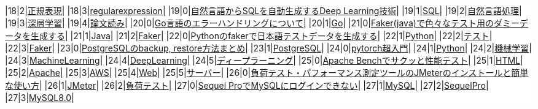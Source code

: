 |18|2|[正規表現](https://qiita.com/tags/%e6%ad%a3%e8%a6%8f%e8%a1%a8%e7%8f%be)|
|18|3|[regularexpression](https://qiita.com/tags/regularexpression)|
|19|0|[自然言語からSQLを自動生成するDeep Learning技術](https://qiita.com/Inowe2457/items/562ef5312cc598711a6c)|
|19|1|[SQL](https://qiita.com/tags/sql)|
|19|2|[自然言語処理](https://qiita.com/tags/%e8%87%aa%e7%84%b6%e8%a8%80%e8%aa%9e%e5%87%a6%e7%90%86)|
|19|3|[深層学習](https://qiita.com/tags/%e6%b7%b1%e5%b1%a4%e5%ad%a6%e7%bf%92)|
|19|4|[論文読み](https://qiita.com/tags/%e8%ab%96%e6%96%87%e8%aa%ad%e3%81%bf)|
|20|0|[Go言語のエラーハンドリングについて](https://qiita.com/nayuneko/items/3c0b3c0de9e8b27c9548)|
|20|1|[Go](https://qiita.com/tags/go)|
|21|0|[Faker(java)で色々なテスト用のダミーデータを生成する](https://qiita.com/mkyz08/items/7c509e08fcee758936e4)|
|21|1|[Java](https://qiita.com/tags/java)|
|21|2|[Faker](https://qiita.com/tags/faker)|
|22|0|[Pythonのfakerで日本語テストデータを生成する](https://qiita.com/ohbarye/items/452fefa2be5d56268b50)|
|22|1|[Python](https://qiita.com/tags/python)|
|22|2|[テスト](https://qiita.com/tags/%e3%83%86%e3%82%b9%e3%83%88)|
|22|3|[Faker](https://qiita.com/tags/faker)|
|23|0|[PostgreSQLのbackup, restore方法まとめ](https://qiita.com/rice_american/items/ceae28dad13c3977e3a8)|
|23|1|[PostgreSQL](https://qiita.com/tags/postgresql)|
|24|0|[pytorch超入門](https://qiita.com/miyamotok0105/items/1fd1d5c3532b174720cd)|
|24|1|[Python](https://qiita.com/tags/python)|
|24|2|[機械学習](https://qiita.com/tags/%e6%a9%9f%e6%a2%b0%e5%ad%a6%e7%bf%92)|
|24|3|[MachineLearning](https://qiita.com/tags/machinelearning)|
|24|4|[DeepLearning](https://qiita.com/tags/deeplearning)|
|24|5|[ディープラーニング](https://qiita.com/tags/%e3%83%87%e3%82%a3%e3%83%bc%e3%83%97%e3%83%a9%e3%83%bc%e3%83%8b%e3%83%b3%e3%82%b0)|
|25|0|[Apache Benchでサクッと性能テスト](https://qiita.com/flexfirm/items/ac5a2f53cfa933a37192)|
|25|1|[HTML](https://qiita.com/tags/html)|
|25|2|[Apache](https://qiita.com/tags/apache)|
|25|3|[AWS](https://qiita.com/tags/aws)|
|25|4|[Web](https://qiita.com/tags/web)|
|25|5|[サーバー](https://qiita.com/tags/%e3%82%b5%e3%83%bc%e3%83%90%e3%83%bc)|
|26|0|[負荷テスト・パフォーマンス測定ツールのJMeterのインストールと簡単な使い方](https://qiita.com/PlanetMeron/items/a604645d6f89b6ce3a14)|
|26|1|[JMeter](https://qiita.com/tags/jmeter)|
|26|2|[負荷テスト](https://qiita.com/tags/%e8%b2%a0%e8%8d%b7%e3%83%86%e3%82%b9%e3%83%88)|
|27|0|[Sequel ProでMySQLにログインできない](https://qiita.com/yusuke_dev/items/7f0ca12ced72363f9448)|
|27|1|[MySQL](https://qiita.com/tags/mysql)|
|27|2|[SequelPro](https://qiita.com/tags/sequelpro)|
|27|3|[MySQL8.0](https://qiita.com/tags/mysql8.0)|
